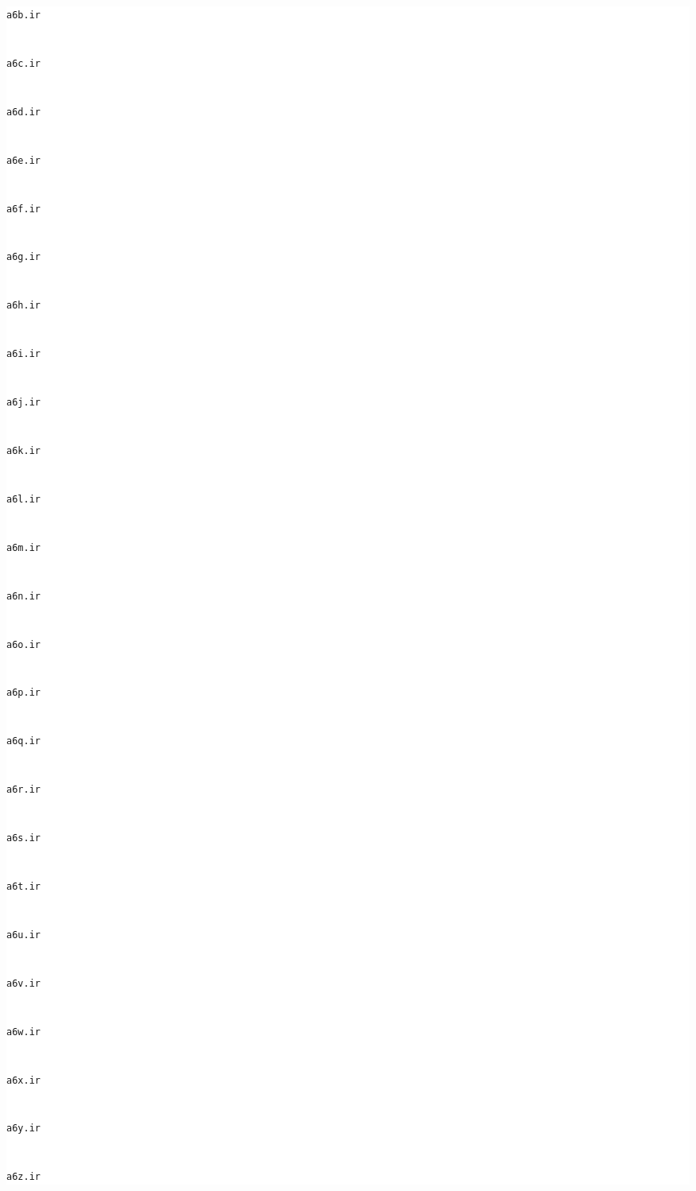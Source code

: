     a6b.ir


    a6c.ir


    a6d.ir


    a6e.ir


    a6f.ir


    a6g.ir


    a6h.ir


    a6i.ir


    a6j.ir


    a6k.ir


    a6l.ir


    a6m.ir


    a6n.ir


    a6o.ir


    a6p.ir


    a6q.ir


    a6r.ir


    a6s.ir


    a6t.ir


    a6u.ir


    a6v.ir


    a6w.ir


    a6x.ir


    a6y.ir


    a6z.ir
